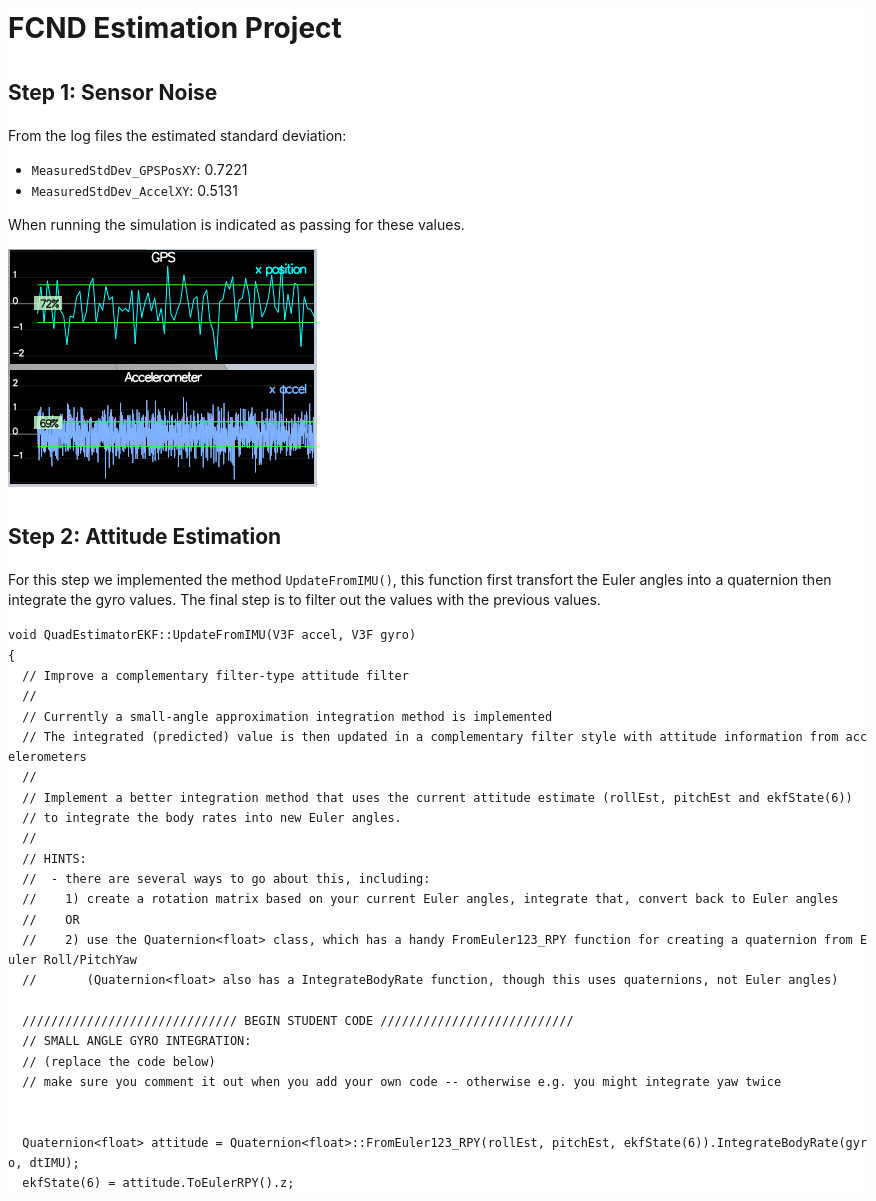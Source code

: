 # FCND Estimation Project

## Step 1: Sensor Noise
From the log files the estimated standard deviation:
- `MeasuredStdDev_GPSPosXY`: 0.7221
- `MeasuredStdDev_AccelXY`: 0.5131

When running the simulation is indicated as passing for these values.

![step one](images/Step_1_pass.png)

## Step 2: Attitude Estimation 
For this step we implemented the method `UpdateFromIMU()`, this function first transfort the Euler angles into a quaternion then integrate the gyro values. The final step is to filter out the values with the previous values. 

```
void QuadEstimatorEKF::UpdateFromIMU(V3F accel, V3F gyro)
{
  // Improve a complementary filter-type attitude filter
  // 
  // Currently a small-angle approximation integration method is implemented
  // The integrated (predicted) value is then updated in a complementary filter style with attitude information from accelerometers
  // 
  // Implement a better integration method that uses the current attitude estimate (rollEst, pitchEst and ekfState(6))
  // to integrate the body rates into new Euler angles.
  //
  // HINTS:
  //  - there are several ways to go about this, including:
  //    1) create a rotation matrix based on your current Euler angles, integrate that, convert back to Euler angles
  //    OR 
  //    2) use the Quaternion<float> class, which has a handy FromEuler123_RPY function for creating a quaternion from Euler Roll/PitchYaw
  //       (Quaternion<float> also has a IntegrateBodyRate function, though this uses quaternions, not Euler angles)

  ////////////////////////////// BEGIN STUDENT CODE ///////////////////////////
  // SMALL ANGLE GYRO INTEGRATION:
  // (replace the code below)
  // make sure you comment it out when you add your own code -- otherwise e.g. you might integrate yaw twice


  Quaternion<float> attitude = Quaternion<float>::FromEuler123_RPY(rollEst, pitchEst, ekfState(6)).IntegrateBodyRate(gyro, dtIMU);
  ekfState(6) = attitude.ToEulerRPY().z;

```